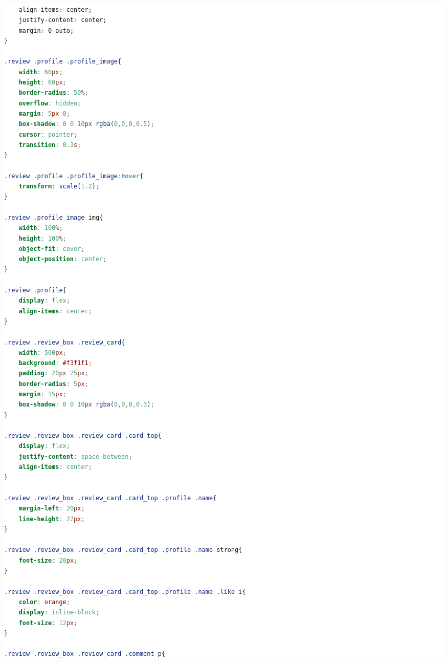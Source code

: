 ```css
    align-items: center;
    justify-content: center;
    margin: 0 auto;
}

.review .profile .profile_image{
    width: 60px;
    height: 60px;
    border-radius: 50%;
    overflow: hidden;
    margin: 5px 0;
    box-shadow: 0 0 10px rgba(0,0,0,0.5);
    cursor: pointer;
    transition: 0.3s;
}

.review .profile .profile_image:hover{
    transform: scale(1.2);
}

.review .profile_image img{
    width: 100%;
    height: 100%;
    object-fit: cover;
    object-position: center;
}

.review .profile{
    display: flex;
    align-items: center;
}

.review .review_box .review_card{
    width: 500px;
    background: #f3f1f1;
    padding: 20px 25px;
    border-radius: 5px;
    margin: 15px;
    box-shadow: 0 0 10px rgba(0,0,0,0.3);
}

.review .review_box .review_card .card_top{
    display: flex;
    justify-content: space-between;
    align-items: center;
}

.review .review_box .review_card .card_top .profile .name{
    margin-left: 20px;
    line-height: 22px;
}

.review .review_box .review_card .card_top .profile .name strong{
    font-size: 20px;
}

.review .review_box .review_card .card_top .profile .name .like i{
    color: orange;
    display: inline-block;
    font-size: 12px;
}

.review .review_box .review_card .comment p{
```